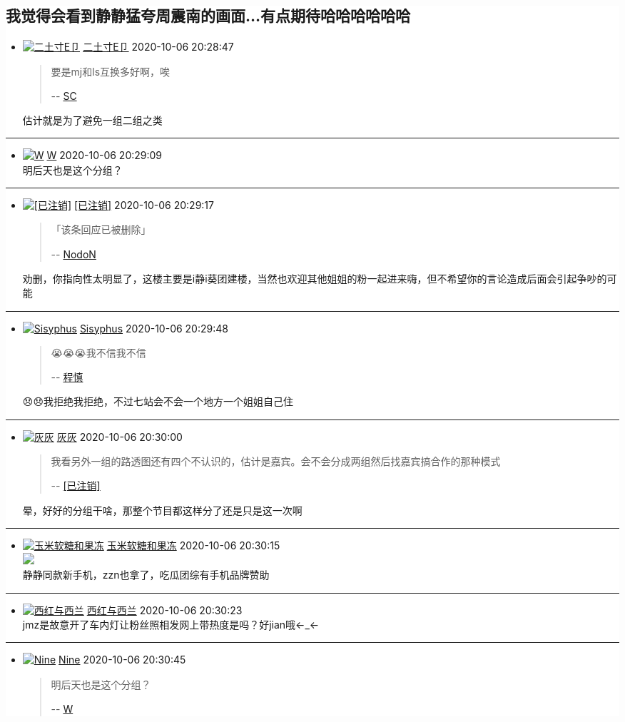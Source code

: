   我觉得会看到静静猛夸周震南的画面…有点期待哈哈哈哈哈哈  
---
* [![二土寸E卩](https://img2.doubanio.com/icon/u208650306-3.jpg)](https://www.douban.com/people/208650306/)    [二土寸E卩](https://www.douban.com/people/208650306/)    2020-10-06 20:28:47  
  >要是mj和ls互换多好啊，唉  
  >
  >-- [SC](https://www.douban.com/people/171697478/)  
  
  估计就是为了避免一组二组之类  
---
* [![W](https://img9.doubanio.com/icon/u154486190-26.jpg)](https://www.douban.com/people/154486190/)    [W](https://www.douban.com/people/154486190/)    2020-10-06 20:29:09  
  明后天也是这个分组？  
---
* [![[已注销]](https://img1.doubanio.com/icon/user_normal.jpg)](https://www.douban.com/people/222904340/)    [[已注销]](https://www.douban.com/people/222904340/)    2020-10-06 20:29:17  
  >「该条回应已被删除」  
  >
  >-- [NodoN](https://www.douban.com/people/41609913/)  
  
  劝删，你指向性太明显了，这楼主要是i静i葵团建楼，当然也欢迎其他姐姐的粉一起进来嗨，但不希望你的言论造成后面会引起争吵的可能  
---
* [![Sisyphus](https://img9.doubanio.com/icon/u223292445-5.jpg)](https://www.douban.com/people/223292445/)    [Sisyphus](https://www.douban.com/people/223292445/)    2020-10-06 20:29:48  
  >😭😭😭我不信我不信  
  >
  >-- [程慎](https://www.douban.com/people/175528838/)  
  
  😞😞我拒绝我拒绝，不过七站会不会一个地方一个姐姐自己住  
---
* [![灰灰](https://img2.doubanio.com/icon/u223682334-3.jpg)](https://www.douban.com/people/223682334/)    [灰灰](https://www.douban.com/people/223682334/)    2020-10-06 20:30:00  
  >我看另外一组的路透图还有四个不认识的，估计是嘉宾。会不会分成两组然后找嘉宾搞合作的那种模式  
  >
  >-- [[已注销]](https://www.douban.com/people/222904340/)  
  
  晕，好好的分组干啥，那整个节目都这样分了还是只是这一次啊  
---
* [![玉米软糖和果冻](https://img2.doubanio.com/icon/u204938502-33.jpg)](https://www.douban.com/people/204938502/)    [玉米软糖和果冻](https://www.douban.com/people/204938502/)    2020-10-06 20:30:15  
  ![](https://img1.doubanio.com/view/richtext/large/public/p32775947.jpg)  
  静静同款新手机，zzn也拿了，吃瓜团综有手机品牌赞助  
---
* [![西红与西兰](https://img1.doubanio.com/icon/u223345919-9.jpg)](https://www.douban.com/people/223345919/)    [西红与西兰](https://www.douban.com/people/223345919/)    2020-10-06 20:30:23  
  jmz是故意开了车内灯让粉丝照相发网上带热度是吗？好jian哦←_←  
---
* [![Nine](https://img9.doubanio.com/icon/u63277483-4.jpg)](https://www.douban.com/people/63277483/)    [Nine](https://www.douban.com/people/63277483/)    2020-10-06 20:30:45  
  >明后天也是这个分组？  
  >
  >-- [W](https://www.douban.com/people/154486190/)  
  